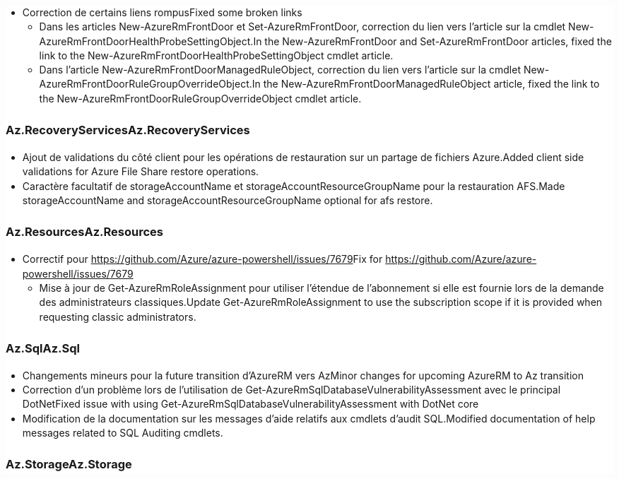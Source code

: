 * <span data-ttu-id="a540b-410">Correction de certains liens rompus</span><span class="sxs-lookup"><span data-stu-id="a540b-410">Fixed some broken links</span></span>
    - <span data-ttu-id="a540b-411">Dans les articles New-AzureRmFrontDoor et Set-AzureRmFrontDoor, correction du lien vers l’article sur la cmdlet New-AzureRmFrontDoorHealthProbeSettingObject.</span><span class="sxs-lookup"><span data-stu-id="a540b-411">In the New-AzureRmFrontDoor and Set-AzureRmFrontDoor articles, fixed the link to the New-AzureRmFrontDoorHealthProbeSettingObject cmdlet article.</span></span>
    - <span data-ttu-id="a540b-412">Dans l’article New-AzureRmFrontDoorManagedRuleObject, correction du lien vers l’article sur la cmdlet New-AzureRmFrontDoorRuleGroupOverrideObject.</span><span class="sxs-lookup"><span data-stu-id="a540b-412">In the New-AzureRmFrontDoorManagedRuleObject article, fixed the link to the New-AzureRmFrontDoorRuleGroupOverrideObject cmdlet article.</span></span>

### <a name="azrecoveryservices"></a><span data-ttu-id="a540b-413">Az.RecoveryServices</span><span class="sxs-lookup"><span data-stu-id="a540b-413">Az.RecoveryServices</span></span>

* <span data-ttu-id="a540b-414">Ajout de validations du côté client pour les opérations de restauration sur un partage de fichiers Azure.</span><span class="sxs-lookup"><span data-stu-id="a540b-414">Added client side validations for Azure File Share restore operations.</span></span>
* <span data-ttu-id="a540b-415">Caractère facultatif de storageAccountName et storageAccountResourceGroupName pour la restauration AFS.</span><span class="sxs-lookup"><span data-stu-id="a540b-415">Made storageAccountName and storageAccountResourceGroupName optional for afs restore.</span></span>

### <a name="azresources"></a><span data-ttu-id="a540b-416">Az.Resources</span><span class="sxs-lookup"><span data-stu-id="a540b-416">Az.Resources</span></span>

* <span data-ttu-id="a540b-417">Correctif pour https://github.com/Azure/azure-powershell/issues/7679</span><span class="sxs-lookup"><span data-stu-id="a540b-417">Fix for https://github.com/Azure/azure-powershell/issues/7679</span></span>
    - <span data-ttu-id="a540b-418">Mise à jour de Get-AzureRmRoleAssignment pour utiliser l’étendue de l’abonnement si elle est fournie lors de la demande des administrateurs classiques.</span><span class="sxs-lookup"><span data-stu-id="a540b-418">Update Get-AzureRmRoleAssignment to use the subscription scope if it is provided when requesting classic administrators.</span></span>

### <a name="azsql"></a><span data-ttu-id="a540b-419">Az.Sql</span><span class="sxs-lookup"><span data-stu-id="a540b-419">Az.Sql</span></span>

* <span data-ttu-id="a540b-420">Changements mineurs pour la future transition d’AzureRM vers Az</span><span class="sxs-lookup"><span data-stu-id="a540b-420">Minor changes for upcoming AzureRM to Az transition</span></span>
* <span data-ttu-id="a540b-421">Correction d’un problème lors de l’utilisation de Get-AzureRmSqlDatabaseVulnerabilityAssessment avec le principal DotNet</span><span class="sxs-lookup"><span data-stu-id="a540b-421">Fixed issue with using Get-AzureRmSqlDatabaseVulnerabilityAssessment with DotNet core</span></span>
* <span data-ttu-id="a540b-422">Modification de la documentation sur les messages d’aide relatifs aux cmdlets d’audit SQL.</span><span class="sxs-lookup"><span data-stu-id="a540b-422">Modified documentation of help messages related to SQL Auditing cmdlets.</span></span>

### <a name="azstorage"></a><span data-ttu-id="a540b-423">Az.Storage</span><span class="sxs-lookup"><span data-stu-id="a540b-423">Az.Storage</span></span>

